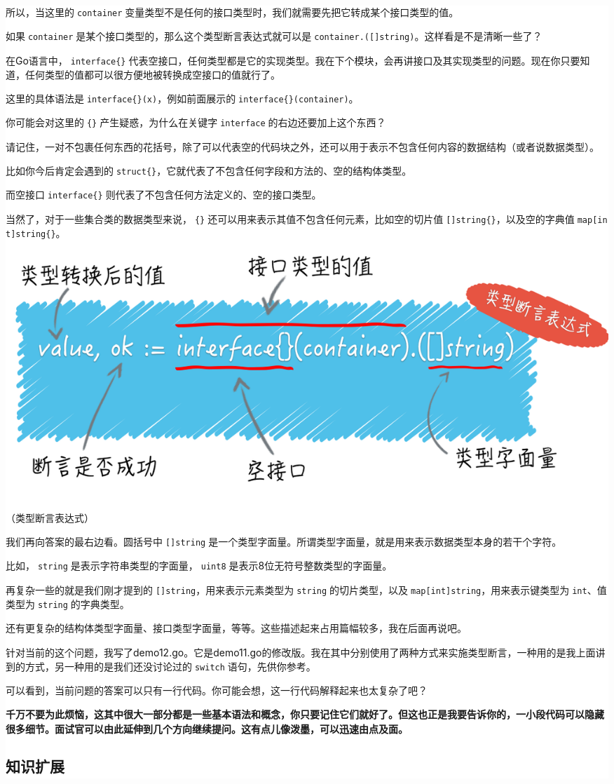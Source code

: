 所以，当这里的 `container` 变量类型不是任何的接口类型时，我们就需要先把它转成某个接口类型的值。

如果 `container` 是某个接口类型的，那么这个类型断言表达式就可以是 `container.([]string)`。这样看是不是清晰一些了？

在Go语言中， `interface{}` 代表空接口，任何类型都是它的实现类型。我在下个模块，会再讲接口及其实现类型的问题。现在你只要知道，任何类型的值都可以很方便地被转换成空接口的值就行了。

这里的具体语法是 `interface{}(x)`，例如前面展示的 `interface{}(container)`。

你可能会对这里的 `{}` 产生疑惑，为什么在关键字 `interface` 的右边还要加上这个东西？

请记住，一对不包裹任何东西的花括号，除了可以代表空的代码块之外，还可以用于表示不包含任何内容的数据结构（或者说数据类型）。

比如你今后肯定会遇到的 `struct{}`，它就代表了不包含任何字段和方法的、空的结构体类型。

而空接口 `interface{}` 则代表了不包含任何方法定义的、空的接口类型。

当然了，对于一些集合类的数据类型来说， `{}` 还可以用来表示其值不包含任何元素，比如空的切片值 `[]string{}`，以及空的字典值 `map[int]string{}`。

![](images/13601/b5f16bf3ad8f416fb151aed8df47a515.png)

（类型断言表达式）

我们再向答案的最右边看。圆括号中 `[]string` 是一个类型字面量。所谓类型字面量，就是用来表示数据类型本身的若干个字符。

比如， `string` 是表示字符串类型的字面量， `uint8` 是表示8位无符号整数类型的字面量。

再复杂一些的就是我们刚才提到的 `[]string`，用来表示元素类型为 `string` 的切片类型，以及 `map[int]string`，用来表示键类型为 `int`、值类型为 `string` 的字典类型。

还有更复杂的结构体类型字面量、接口类型字面量，等等。这些描述起来占用篇幅较多，我在后面再说吧。

针对当前的这个问题，我写了demo12.go。它是demo11.go的修改版。我在其中分别使用了两种方式来实施类型断言，一种用的是我上面讲到的方式，另一种用的是我们还没讨论过的 `switch` 语句，先供你参考。

可以看到，当前问题的答案可以只有一行代码。你可能会想，这一行代码解释起来也太复杂了吧？

**千万不要为此烦恼，这其中很大一部分都是一些基本语法和概念，你只要记住它们就好了。但这也正是我要告诉你的，一小段代码可以隐藏很多细节。面试官可以由此延伸到几个方向继续提问。这有点儿像泼墨，可以迅速由点及面。**

## 知识扩展

